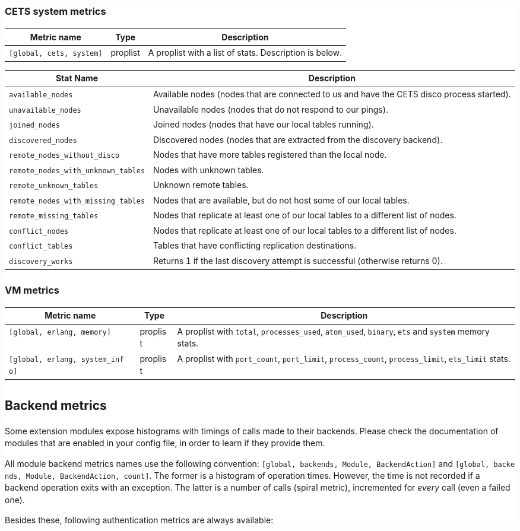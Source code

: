 
### CETS system metrics

| Metric name | Type | Description |
| ----------- | ---- | ----------- |
| `[global, cets, system]` | proplist | A proplist with a list of stats. Description is below. |

| Stat Name | Description |
| ----------- | ----------- |
| `available_nodes` | Available nodes (nodes that are connected to us and have the CETS disco process started). |
| `unavailable_nodes` | Unavailable nodes (nodes that do not respond to our pings). |
| `joined_nodes` | Joined nodes (nodes that have our local tables running). |
| `discovered_nodes` | Discovered nodes (nodes that are extracted from the discovery backend). |
| `remote_nodes_without_disco` | Nodes that have more tables registered than the local node. |
| `remote_nodes_with_unknown_tables` | Nodes with unknown tables. |
| `remote_unknown_tables` | Unknown remote tables. |
| `remote_nodes_with_missing_tables` | Nodes that are available, but do not host some of our local tables. |
| `remote_missing_tables` | Nodes that replicate at least one of our local tables to a different list of nodes. |
| `conflict_nodes` | Nodes that replicate at least one of our local tables to a different list of nodes. |
| `conflict_tables` | Tables that have conflicting replication destinations. |
| `discovery_works` | Returns 1 if the last discovery attempt is successful (otherwise returns 0). |

### VM metrics

| Metric name | Type | Description |
| ----------- | ---- | ----------- |
| `[global, erlang, memory]` | proplist | A proplist with `total`, `processes_used`, `atom_used`, `binary`, `ets` and `system` memory stats. |
| `[global, erlang, system_info]` | proplist | A proplist with `port_count`, `port_limit`, `process_count`, `process_limit`, `ets_limit` stats. |

## Backend metrics

Some extension modules expose histograms with timings of calls made to their backends.
Please check the documentation of modules that are enabled in your config file, in order to learn if they provide them.

All module backend metrics names use the following convention: `[global, backends, Module, BackendAction]` and `[global, backends, Module, BackendAction, count]`.
The former is a histogram of operation times. However, the time is not recorded if a backend operation exits with an exception.
The latter is a number of calls (spiral metric), incremented for *every* call (even a failed one).

Besides these, following authentication metrics are always available:
